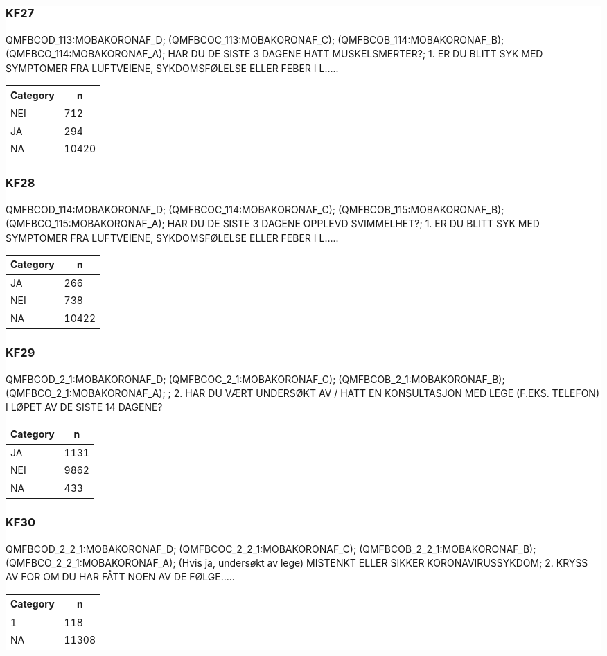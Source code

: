 
### KF27
QMFBCOD_113:MOBAKORONAF_D; (QMFBCOC_113:MOBAKORONAF_C); (QMFBCOB_114:MOBAKORONAF_B); (QMFBCO_114:MOBAKORONAF_A); HAR DU DE SISTE 3 DAGENE HATT MUSKELSMERTER?; 1. ER DU BLITT SYK MED SYMPTOMER FRA LUFTVEIENE, SYKDOMSFØLELSE ELLER FEBER I L.....


| Category | n |
| -------- | - |
| NEI | 712 |
| JA | 294 |
| NA | 10420 |


### KF28
QMFBCOD_114:MOBAKORONAF_D; (QMFBCOC_114:MOBAKORONAF_C); (QMFBCOB_115:MOBAKORONAF_B); (QMFBCO_115:MOBAKORONAF_A); HAR DU DE SISTE 3 DAGENE OPPLEVD SVIMMELHET?; 1. ER DU BLITT SYK MED SYMPTOMER FRA LUFTVEIENE, SYKDOMSFØLELSE ELLER FEBER I L.....


| Category | n |
| -------- | - |
| JA | 266 |
| NEI | 738 |
| NA | 10422 |


### KF29
QMFBCOD_2_1:MOBAKORONAF_D; (QMFBCOC_2_1:MOBAKORONAF_C); (QMFBCOB_2_1:MOBAKORONAF_B); (QMFBCO_2_1:MOBAKORONAF_A); ; 2. HAR DU VÆRT UNDERSØKT AV / HATT EN KONSULTASJON MED LEGE (F.EKS. TELEFON) I LØPET AV DE SISTE 14 DAGENE?


| Category | n |
| -------- | - |
| JA | 1131 |
| NEI | 9862 |
| NA | 433 |


### KF30
QMFBCOD_2_2_1:MOBAKORONAF_D; (QMFBCOC_2_2_1:MOBAKORONAF_C); (QMFBCOB_2_2_1:MOBAKORONAF_B); (QMFBCO_2_2_1:MOBAKORONAF_A); (Hvis ja, undersøkt av lege) MISTENKT ELLER SIKKER KORONAVIRUSSYKDOM; 2. KRYSS AV FOR OM DU HAR FÅTT NOEN AV DE FØLGE.....


| Category | n |
| -------- | - |
| 1 | 118 |
| NA | 11308 |
